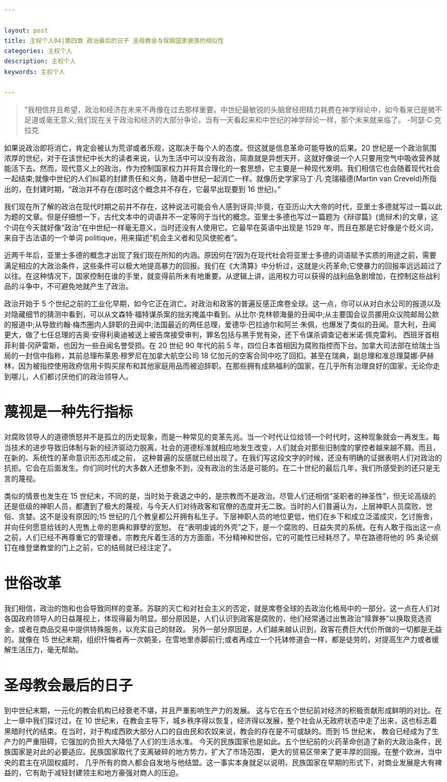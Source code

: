 ```yaml
---

layout: post
title: 主权个人04|第四章 政治最后的日子 圣母教会与保姆国家衰落的相似性
categories: 主权个人
description: 主权个人
keywords: 主权个人

---
```


> "我相信并且希望，政治和经济在未来不再像在过去那样重要。中世纪最敏锐的头脑曾经把精力耗费在神学辩论中，如今看来已是微不足道或毫无意义;我们现在关于政治和经济的大部分争论，当有一天看起来和中世纪的神学辩论一样，那个未来就来临了。
-阿瑟·C·克拉克

如果说政治即将消亡，肯定会被认为荒谬或者乐观，这取决于每个人的态度。但这就是信息革命可能导致的后果。20 世纪是一个政治氛围浓厚的世纪，对于在该世纪中长大的读者来说，认为生活中可以没有政治，简直就是异想天开，这就好像说一个人只要用空气中吸收营养就能活下去。然而，现代意义上的政治，作为控制国家权力并将其合理化的一套思想，它主要是一种现代发明。我们相信它也会随着现代社会一起结束;就像中世纪的人们纠葛的封建责任和义务，随着中世纪一起消亡一样。就像历史学家马丁·凡·克瑞福德(Martin van Creveld)所指出的，在封建时期，“政治并不存在(那时这个概念并不存在，它最早出现要到 16 世纪)。”

我们现在所了解的政治在现代时期之前并不存在，这种说法可能会令人感到讶异;毕竟，在亚历山大大帝的时代，亚里士多德就写过一篇以此为题的文章。但是仔细想一下，古代文本中的词语并不一定等同于当代的概念。亚里士多德也写过一篇题为《辩谬篇》(诡辩术)的文章，这个词在今天就好像“政治”在中世纪一样毫无意义，当时还没有人使用它。它最早在英语中出现是 1529 年，而且在那是它好像是个贬义词，来自于古法语的一个单词 politique，用来描述“机会主义者和见风使舵者”。

近两千年后，亚里士多德的概念才出现了我们现在所知的内涵。原因何在?因为在现代社会将亚里士多德的词语赋予实质的用途之前，需要满足相应的大政治条件，这些条件可以极大地提高暴力的回报。我们在《大清算》中分析过，这就是火药革命;它使暴力的回报率远远超过了以往。在这种情况下，国家控制在谁的手里，就变得前所未有地重要。从逻辑上讲，运用权力可以获得的战利品急剧增加，在控制这些战利品的斗争中，不可避免地就产生了政治。

政治开始于 5 个世纪之前的工业化早期，如今它正在消亡。对政治和政客的普遍反感正席卷全球。这一点，你可以从对白水公司的报道以及对隐藏细节的猜测中看到，可以从文森特·福特谋杀案的拙劣掩盖中看到。从比尔·克林顿海量的丑闻中;从主要国会议员挪用众议院邮局公款的报道中;从导致约翰·梅杰圈内人辞职的丑闻中;法国最近的两任总理，爱德华·巴拉迪尔和阿兰·朱佩，也爆发了类似的丑闻。意大利，丑闻更大，做了七任总理的吉奥·安得利奥迪被送上被告席接受审判，罪名包括与黑手党有染，还下令谋杀调查记者米诺·佩克雷利。 西班牙首相菲利普·冈萨雷斯，也因为一些丑闻名誉受损。在 20 世纪 90 年代的前 5 年，四位日本首相因为腐败指控而下台。加拿大司法部在给瑞士当局的一封信中指称，其前总理布莱恩·穆罗尼在加拿大航空公司 18 亿加元的空客合同中吃了回扣。甚至在瑞典，副总理和准总理莫娜·萨赫林，因为被指控使用政府信用卡购买尿布和其他家庭用品而被迫辞职。在那些拥有成熟福利的国家，在几乎所有治理良好的国家，无论你走到哪儿，人们都讨厌他们的政治领导人。

# 蔑视是一种先行指标
对腐败领导人的道德愤怒并不是孤立的历史现象，而是一种常见的变革先兆。当一个时代让位给领一个时代时，这种现象就会一再发生。每当技术的进步导致旧体制与新的经济驱动力脱离，社会的道德标准就相应地发生改变，人们就会对那些旧制度的掌控者越来越不屑。而且，在新的、系统性的革命意识形态形成之前， 这种普遍的反感就已经出现了。在我们写这段文字的时候，还没有明确的证据表明人们对政治的抗拒。它会在后面发生。你们同时代的大多数人还想象不到，没有政治的生活是可能的。在二十世纪的最后几年，我们所感受到的还只是无言的蔑视。

类似的情景也发生在 15 世纪末，不同的是，当时处于衰退之中的，是宗教而不是政治。尽管人们还相信“圣职者的神圣性”，但无论高级的还是低级的神职人员，都遭到了极大的蔑视，与今天人们对待政客和官僚的态度并无二致。当时的人们普遍认为，上层神职人员腐败、世俗、贪婪。这不是没有原因的;15 世纪的几个教皇都公开拥有私生子。下层神职人员的地位更低，他们在乡下和成立泛滥成灾，乞讨施舍，并向任何愿意给钱的人兜售上帝的恩典和罪孽的宽恕。 在“表明虔诚的外壳”之下，是一个腐败的、日益失灵的系统。在有人敢于指出这一点之前，人们已经不再尊重它的管理者。宗教充斥着生活的方方面面，不分精神和世俗，它的可能性已经耗尽了。早在路德将他的 95 条论纲钉在维登堡教堂的门上之前，它的结局就已经注定了。

# 世俗改革
我们相信，政治的饱和也会导致同样的变革。苏联的灭亡和对社会主义的否定，就是席卷全球的去政治化格局中的一部分。这一点在人们对各国政府领导人的日益蔑视上，体现得最为明显。部分原因是，人们认识到政客是腐败的，他们经常通过出售政治“赎罪券”以换取竞选资金，或者在商品交易中提供特殊服务，以充实自己的财政。 另外一部分原因是，人们越来越认识到，政客花费巨大代价所做的一切都是无益的。就像在 15 世纪末期，组织忏悔者再一次朝圣，在雪地里赤脚前行;或者再成立一个托钵修道会一样，都是徒劳的，对提高生产力或者缓解生活压力，毫无帮助。

# 圣母教会最后的日子
到中世纪末期，一元化的教会机构已经衰老不堪，并且严重影响生产力的发展。 这与它在五个世纪前对经济的积极贡献形成鲜明的对比。在上一章中我们探讨过，在 10 世纪末，在教会主导下，城乡秩序得以恢复，经济得以发展，整个社会从无政府状态中走了出来，这也标志着黑暗时代的结束。在当时，对于构成西欧大部分人口的自由民和农奴来说，教会的存在是不可或缺的。而到 15 世纪末， 教会已经成为了生产力的严重阻碍，它强加的负担大大降低了人们的生活水准。 今天的民族国家也是如此。五个世纪前的火药革命创造了新的大政治条件，民族国家是对此的必要适应。民族国家取代了支离破碎的地方势力，扩大了市场范围， 更大的贸易区带来了更丰厚的回报。在整个欧洲，当中央的君主在巩固权威时， 几乎所有的商人都会自发地与他结盟。这一事实本身就足以说明，民族国家在早期的形式下，对商业发展是大有裨益的，它有助于减轻封建领主和地方豪强对商人的压迫。
